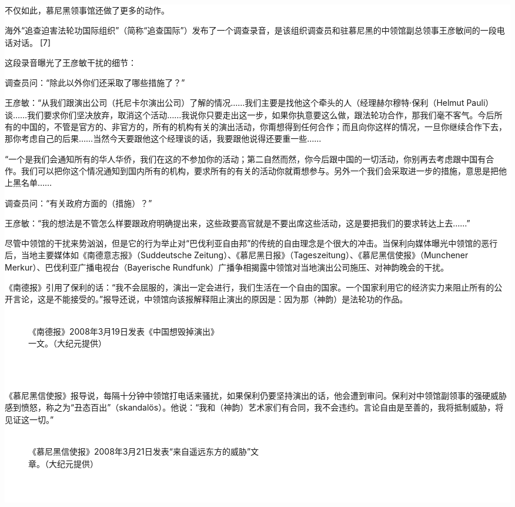  </ok>
</p>
<p>
 不仅如此，慕尼黑领事馆还做了更多的动作。
</p>
<p>
 海外“追查迫害法轮功国际组织”（简称“追查国际”）发布了一个调查录音，是该组织调查员和驻慕尼黑的中领馆副总领事王彦敏间的一段电话对话。
 <ok href="#_edn7" name="_ednref7">
  [7]
 </ok>
</p>
<p>
 这段录音曝光了王彦敏干扰的细节：
</p>
<p>
 调查员问：“除此以外你们还采取了哪些措施了？”
</p>
<p>
 王彦敏：“从我们跟演出公司（托尼卡尔演出公司）了解的情况……我们主要是找他这个牵头的人（经理赫尔穆特‧保利（Helmut Pauli）谈……我们要求你们坚决放弃，取消这个活动……我说你只要走出这一步，如果你执意要这么做，跟法轮功合作，那我们毫不客气。今后所有的中国的，不管是官方的、非官方的，所有的机构有关的演出活动，你甭想得到任何合作；而且向你这样的情况，一旦你继续合作下去，那你考虑自己的后果……当然今天要跟他这个经理谈的话，我要跟他说得还要重一些……
</p>
<p>
 “一个是我们会通知所有的华人华侨，我们在这的不参加你的活动；第二自然而然，你今后跟中国的一切活动，你别再去考虑跟中国有合作。我们可以把你这个情况通知到国内所有的机构，要求所有的有关的活动你就甭想参与。另外一个我们会采取进一步的措施，意思是把他上黑名单……
</p>
<p>
 调查员问：“有关政府方面的（措施）？”
</p>
<p>
 王彦敏：“我的想法是不管怎么样要跟政府明确提出来，这些政要高官就是不要出席这些活动，这是要把我们的要求转达上去……”
</p>
<p>
 尽管中领馆的干扰来势汹汹，但是它的行为举止对“巴伐利亚自由邦”的传统的自由理念是个很大的冲击。当保利向媒体曝光中领馆的恶行后，当地主要媒体如《南德意志报》（Suddeutsche Zeitung）、《慕尼黑日报》（Tageszeitung）、《慕尼黑信使报》（Munchener Merkur）、巴伐利亚广播电视台（Bayerische Rundfunk）广播争相揭露中领馆对当地演出公司施压、对神韵晚会的干扰。
</p>
<p>
 《南德报》引用了保利的话：“我不会屈服的，演出一定会进行，我们生活在一个自由的国家。一个国家利用它的经济实力来阻止所有的公开言论，这是不能接受的。”报导还说，中领馆向该报解释阻止演出的原因是：因为那（神韵）是法轮功的作品。
</p>
<figure class="wp-caption aligncenter" id="attachment_12477314" style="width: 333px">
 <ok href="https://i.epochtimes.com/assets/uploads/2020/10/SZ.jpg">
  <img alt="" class="wp-image-12477314" src="https://i.epochtimes.com/assets/uploads/2020/10/SZ.jpg"/>
 </ok>
 <br/><figcaption class="wp-caption-text">
  《南德报》2008年3月19日发表《中国想毁掉演出》一文。（大纪元提供）
 </figcaption><br/>
</figure><br/>
<p>
 《慕尼黑信使报》报导说，每隔十分钟中领馆打电话来骚扰，如果保利仍要坚持演出的话，他会遭到审问。保利对中领馆副领事的强硬威胁感到愤怒，称之为“丑态百出”（skandalös）。他说：“我和（神韵）艺术家们有合同，我不会违约。言论自由是至善的，我将抵制威胁，将见证这一切。”
</p>
<figure class="wp-caption aligncenter" id="attachment_12477274" style="width: 396px">
 <ok href="https://i.epochtimes.com/assets/uploads/2020/10/ad791b295441281c1ef3ababba5e2660.jpg">
  <img alt="" class="wp-image-12477274" src="https://i.epochtimes.com/assets/uploads/2020/10/ad791b295441281c1ef3ababba5e2660-600x425.jpg"/>
 </ok>
 <br/><figcaption class="wp-caption-text">
  《慕尼黑信使报》2008年3月21日发表“来自遥远东方的威胁”文章。（大纪元提供）
 </figcaption><br/>
</figure><br/>
<p>